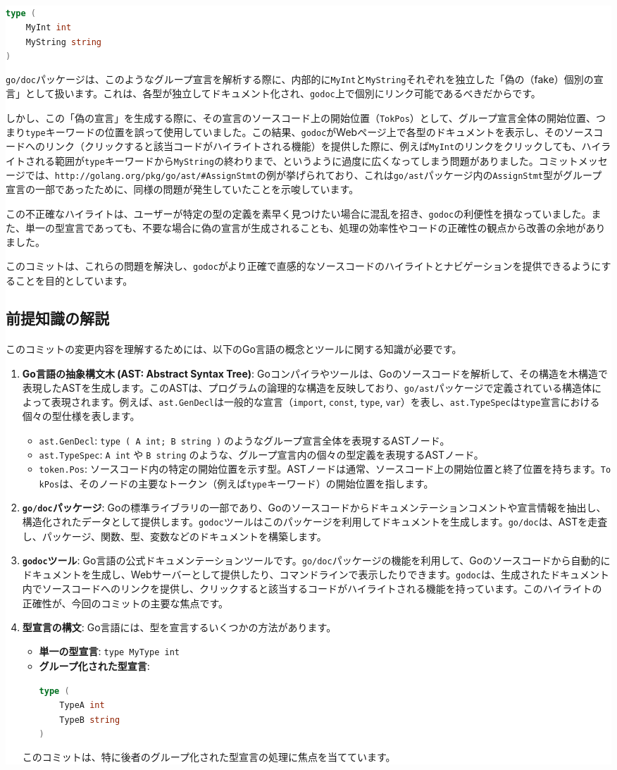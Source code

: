 ```go
type (
    MyInt int
    MyString string
)
```

`go/doc`パッケージは、このようなグループ宣言を解析する際に、内部的に`MyInt`と`MyString`それぞれを独立した「偽の（fake）個別の宣言」として扱います。これは、各型が独立してドキュメント化され、`godoc`上で個別にリンク可能であるべきだからです。

しかし、この「偽の宣言」を生成する際に、その宣言のソースコード上の開始位置（`TokPos`）として、グループ宣言全体の開始位置、つまり`type`キーワードの位置を誤って使用していました。この結果、`godoc`がWebページ上で各型のドキュメントを表示し、そのソースコードへのリンク（クリックすると該当コードがハイライトされる機能）を提供した際に、例えば`MyInt`のリンクをクリックしても、ハイライトされる範囲が`type`キーワードから`MyString`の終わりまで、というように過度に広くなってしまう問題がありました。コミットメッセージでは、`http://golang.org/pkg/go/ast/#AssignStmt`の例が挙げられており、これは`go/ast`パッケージ内の`AssignStmt`型がグループ宣言の一部であったために、同様の問題が発生していたことを示唆しています。

この不正確なハイライトは、ユーザーが特定の型の定義を素早く見つけたい場合に混乱を招き、`godoc`の利便性を損なっていました。また、単一の型宣言であっても、不要な場合に偽の宣言が生成されることも、処理の効率性やコードの正確性の観点から改善の余地がありました。

このコミットは、これらの問題を解決し、`godoc`がより正確で直感的なソースコードのハイライトとナビゲーションを提供できるようにすることを目的としています。

## 前提知識の解説

このコミットの変更内容を理解するためには、以下のGo言語の概念とツールに関する知識が必要です。

1.  **Go言語の抽象構文木 (AST: Abstract Syntax Tree)**:
    Goコンパイラやツールは、Goのソースコードを解析して、その構造を木構造で表現したASTを生成します。このASTは、プログラムの論理的な構造を反映しており、`go/ast`パッケージで定義されている構造体によって表現されます。例えば、`ast.GenDecl`は一般的な宣言（`import`, `const`, `type`, `var`）を表し、`ast.TypeSpec`は`type`宣言における個々の型仕様を表します。
    -   `ast.GenDecl`: `type ( A int; B string )` のようなグループ宣言全体を表現するASTノード。
    -   `ast.TypeSpec`: `A int` や `B string` のような、グループ宣言内の個々の型定義を表現するASTノード。
    -   `token.Pos`: ソースコード内の特定の開始位置を示す型。ASTノードは通常、ソースコード上の開始位置と終了位置を持ちます。`TokPos`は、そのノードの主要なトークン（例えば`type`キーワード）の開始位置を指します。

2.  **`go/doc`パッケージ**:
    Goの標準ライブラリの一部であり、Goのソースコードからドキュメンテーションコメントや宣言情報を抽出し、構造化されたデータとして提供します。`godoc`ツールはこのパッケージを利用してドキュメントを生成します。`go/doc`は、ASTを走査し、パッケージ、関数、型、変数などのドキュメントを構築します。

3.  **`godoc`ツール**:
    Go言語の公式ドキュメンテーションツールです。`go/doc`パッケージの機能を利用して、Goのソースコードから自動的にドキュメントを生成し、Webサーバーとして提供したり、コマンドラインで表示したりできます。`godoc`は、生成されたドキュメント内でソースコードへのリンクを提供し、クリックすると該当するコードがハイライトされる機能を持っています。このハイライトの正確性が、今回のコミットの主要な焦点です。

4.  **型宣言の構文**:
    Go言語には、型を宣言するいくつかの方法があります。
    -   **単一の型宣言**: `type MyType int`
    -   **グループ化された型宣言**:
        ```go
        type (
            TypeA int
            TypeB string
        )
        ```
    このコミットは、特に後者のグループ化された型宣言の処理に焦点を当てています。
